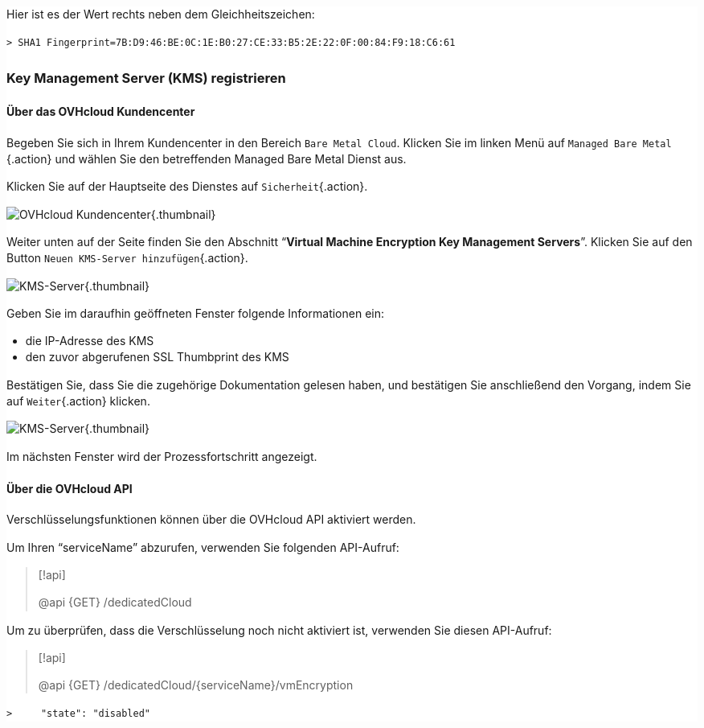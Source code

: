 Hier ist es der Wert rechts neben dem Gleichheitszeichen:


```shell
> SHA1 Fingerprint=7B:D9:46:BE:0C:1E:B0:27:CE:33:B5:2E:22:0F:00:84:F9:18:C6:61
```

### Key Management Server (KMS) registrieren

#### Über das OVHcloud Kundencenter

Begeben Sie sich in Ihrem Kundencenter in den Bereich `Bare Metal Cloud`. Klicken Sie im linken Menü auf `Managed Bare Metal`{.action} und wählen Sie den betreffenden Managed Bare Metal Dienst aus.

Klicken Sie auf der Hauptseite des Dienstes auf `Sicherheit`{.action}.

![OVHcloud Kundencenter](images/vm-encrypt_nupanel_01.png){.thumbnail}

Weiter unten auf der Seite finden Sie den Abschnitt “**Virtual Machine Encryption Key Management Servers**”. Klicken Sie auf den Button `Neuen KMS-Server hinzufügen`{.action}.

![KMS-Server](images/vm-encrypt_manager_03.png){.thumbnail}

Geben Sie im daraufhin geöffneten Fenster folgende Informationen ein:

* die IP-Adresse des KMS
* den zuvor abgerufenen SSL Thumbprint des KMS

Bestätigen Sie, dass Sie die zugehörige Dokumentation gelesen haben, und bestätigen Sie anschließend den Vorgang, indem Sie auf `Weiter`{.action} klicken. 

![KMS-Server](images/vm-encrypt_manager_04.png){.thumbnail}

Im nächsten Fenster wird der Prozessfortschritt angezeigt.

#### Über die OVHcloud API

Verschlüsselungsfunktionen können über die OVHcloud API aktiviert werden.

Um Ihren “serviceName” abzurufen, verwenden Sie folgenden API-Aufruf:

> [!api]
>
> @api {GET} /dedicatedCloud
>

Um zu überprüfen, dass die Verschlüsselung noch nicht aktiviert ist, verwenden Sie diesen API-Aufruf:

> [!api]
>
> @api {GET} /dedicatedCloud/{serviceName}/vmEncryption
>

```shell
>     "state": "disabled"
```
